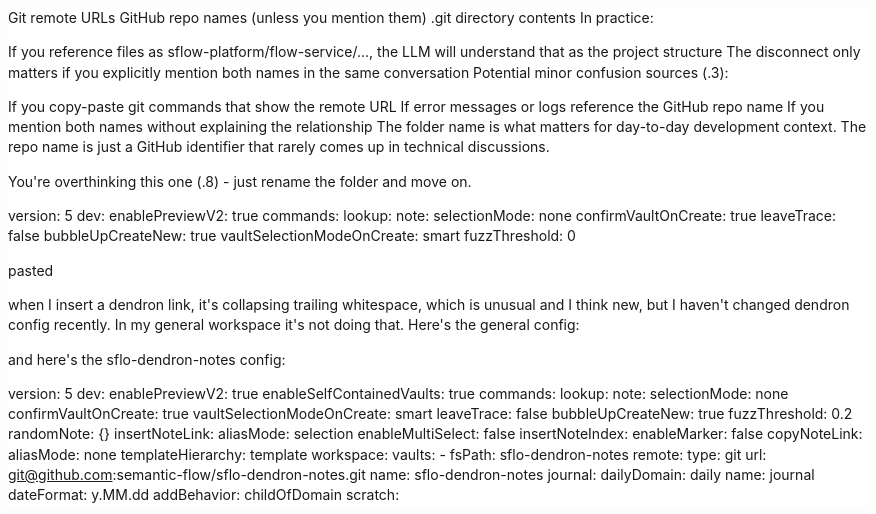 Git remote URLs
GitHub repo names (unless you mention them)
.git directory contents
In practice:

If you reference files as sflow-platform/flow-service/..., the LLM will understand that as the project structure
The disconnect only matters if you explicitly mention both names in the same conversation
Potential minor confusion sources (.3):

If you copy-paste git commands that show the remote URL
If error messages or logs reference the GitHub repo name
If you mention both names without explaining the relationship
The folder name is what matters for day-to-day development context. The repo name is just a GitHub identifier that rarely comes up in technical discussions.

You're overthinking this one (.8) - just rename the folder and move on.





version: 5 dev: enablePreviewV2: true commands: lookup: note: selectionMode: none confirmVaultOnCreate: true leaveTrace: false bubbleUpCreateNew: true vaultSelectionModeOnCreate: smart fuzzThreshold: 0

pasted

when I insert a dendron link, it's collapsing trailing whitespace, which is unusual and I think new, but I haven't changed dendron config recently. In my general workspace it's not doing that. Here's the general config:

and here's the sflo-dendron-notes config:

version: 5
dev:
    enablePreviewV2: true
    enableSelfContainedVaults: true
commands:
    lookup:
        note:
            selectionMode: none
            confirmVaultOnCreate: true
            vaultSelectionModeOnCreate: smart
            leaveTrace: false
            bubbleUpCreateNew: true
            fuzzThreshold: 0.2
    randomNote: {}
    insertNoteLink:
        aliasMode: selection
        enableMultiSelect: false
    insertNoteIndex:
        enableMarker: false
    copyNoteLink:
        aliasMode: none
    templateHierarchy: template
workspace:
    vaults:
        - fsPath: sflo-dendron-notes
          remote:
              type: git
              url: git@github.com:semantic-flow/sflo-dendron-notes.git
          name: sflo-dendron-notes
    journal:
        dailyDomain: daily
        name: journal
        dateFormat: y.MM.dd
        addBehavior: childOfDomain
    scratch: